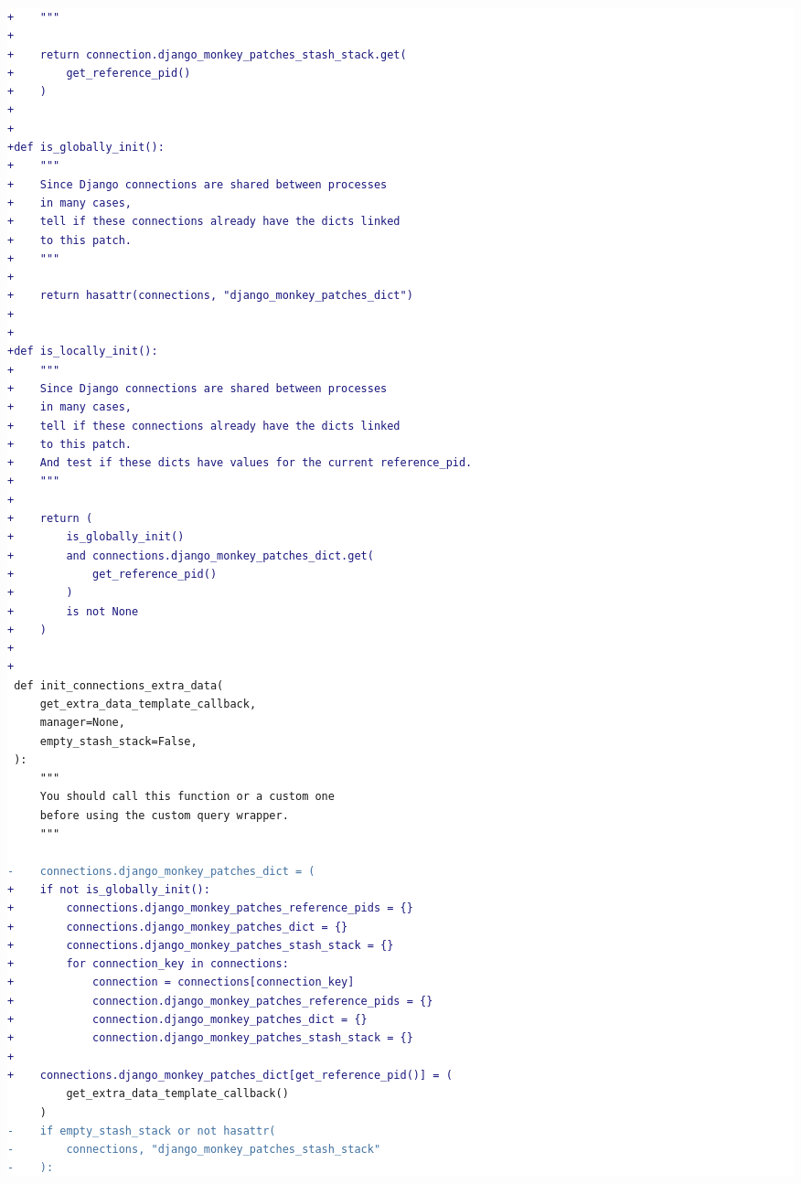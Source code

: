 ```diff
+    """
+
+    return connection.django_monkey_patches_stash_stack.get(
+        get_reference_pid()
+    )
+
+
+def is_globally_init():
+    """
+    Since Django connections are shared between processes
+    in many cases,
+    tell if these connections already have the dicts linked
+    to this patch.
+    """
+
+    return hasattr(connections, "django_monkey_patches_dict")
+
+
+def is_locally_init():
+    """
+    Since Django connections are shared between processes
+    in many cases,
+    tell if these connections already have the dicts linked
+    to this patch.
+    And test if these dicts have values for the current reference_pid.
+    """
+
+    return (
+        is_globally_init()
+        and connections.django_monkey_patches_dict.get(
+            get_reference_pid()
+        )
+        is not None
+    )
+
+
 def init_connections_extra_data(
     get_extra_data_template_callback,
     manager=None,
     empty_stash_stack=False,
 ):
     """
     You should call this function or a custom one
     before using the custom query wrapper.
     """
 
-    connections.django_monkey_patches_dict = (
+    if not is_globally_init():
+        connections.django_monkey_patches_reference_pids = {}
+        connections.django_monkey_patches_dict = {}
+        connections.django_monkey_patches_stash_stack = {}
+        for connection_key in connections:
+            connection = connections[connection_key]
+            connection.django_monkey_patches_reference_pids = {}
+            connection.django_monkey_patches_dict = {}
+            connection.django_monkey_patches_stash_stack = {}
+
+    connections.django_monkey_patches_dict[get_reference_pid()] = (
         get_extra_data_template_callback()
     )
-    if empty_stash_stack or not hasattr(
-        connections, "django_monkey_patches_stash_stack"
-    ):
```

 [PyPI-python-version-badge]: https://img.shields.io/pypi/pyversions/\
 [GitHub-code-size-in-bytes-badge]: https://img.shields.io/github/\
 [GitHub-license-badge]: https://img.shields.io/github/license/llyaudet/django-monkey-patches
 [PyPI-python-version-badge]: https://img.shields.io/pypi/pyversions/django-monkey-patches
 [GitHub-code-size-in-bytes-badge]: https://img.shields.io/github/languages/code-size/llyaudet/django-monkey-patches
 [GitHub-license-badge]: https://img.shields.io/github/license/llyaudet/django-monkey-patches
 [PyPI-python-version-badge]: https://img.shields.io/pypi/pyversions/django-monkey-patches
 [GitHub-code-size-in-bytes-badge]: https://img.shields.io/github/languages/code-size/llyaudet/django-monkey-patches